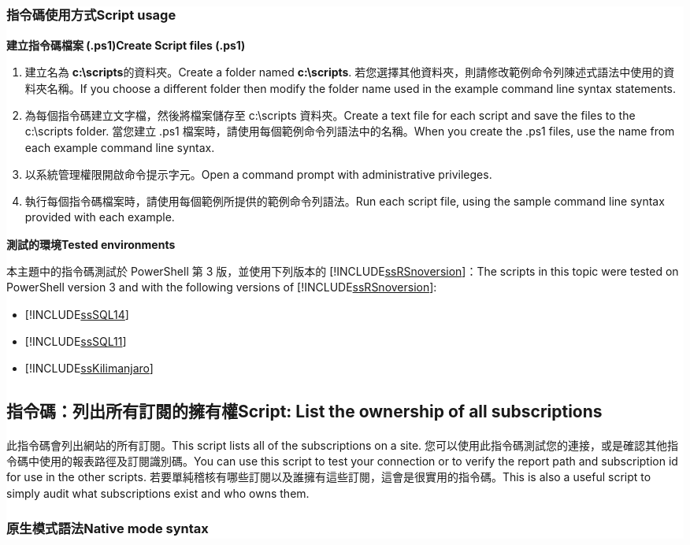 ### <a name="script-usage"></a><span data-ttu-id="571aa-138">指令碼使用方式</span><span class="sxs-lookup"><span data-stu-id="571aa-138">Script usage</span></span>
 <span data-ttu-id="571aa-139">**建立指令碼檔案 (.ps1)**</span><span class="sxs-lookup"><span data-stu-id="571aa-139">**Create Script files (.ps1)**</span></span>

1.  <span data-ttu-id="571aa-140">建立名為 **c:\scripts**的資料夾。</span><span class="sxs-lookup"><span data-stu-id="571aa-140">Create a folder named **c:\scripts**.</span></span> <span data-ttu-id="571aa-141">若您選擇其他資料夾，則請修改範例命令列陳述式語法中使用的資料夾名稱。</span><span class="sxs-lookup"><span data-stu-id="571aa-141">If you choose a different folder then modify the folder name used in the example command line syntax statements.</span></span>

2.  <span data-ttu-id="571aa-142">為每個指令碼建立文字檔，然後將檔案儲存至 c:\scripts 資料夾。</span><span class="sxs-lookup"><span data-stu-id="571aa-142">Create a text file for each script and save the files to the c:\scripts folder.</span></span> <span data-ttu-id="571aa-143">當您建立 .ps1 檔案時，請使用每個範例命令列語法中的名稱。</span><span class="sxs-lookup"><span data-stu-id="571aa-143">When you create the .ps1 files, use the name from each example command line syntax.</span></span>

3.  <span data-ttu-id="571aa-144">以系統管理權限開啟命令提示字元。</span><span class="sxs-lookup"><span data-stu-id="571aa-144">Open a command prompt with administrative privileges.</span></span>

4.  <span data-ttu-id="571aa-145">執行每個指令碼檔案時，請使用每個範例所提供的範例命令列語法。</span><span class="sxs-lookup"><span data-stu-id="571aa-145">Run each script file, using the sample command line syntax provided with each example.</span></span>

 <span data-ttu-id="571aa-146">**測試的環境**</span><span class="sxs-lookup"><span data-stu-id="571aa-146">**Tested environments**</span></span>

 <span data-ttu-id="571aa-147">本主題中的指令碼測試於 PowerShell 第 3 版，並使用下列版本的 [!INCLUDE[ssRSnoversion](../../../includes/ssrsnoversion-md.md)]：</span><span class="sxs-lookup"><span data-stu-id="571aa-147">The scripts in this topic were tested on PowerShell version 3 and with the following versions of [!INCLUDE[ssRSnoversion](../../../includes/ssrsnoversion-md.md)]:</span></span>

-   [!INCLUDE[ssSQL14](../../includes/sssql14-md.md)]

-   [!INCLUDE[ssSQL11](../../includes/sssql11-md.md)]

-   [!INCLUDE[ssKilimanjaro](../../../includes/sskilimanjaro-md.md)]

##  <a name="script-list-the-ownership-of-all-subscriptions"></a><a name="bkmk_list_ownership_all"></a> <span data-ttu-id="571aa-148">指令碼：列出所有訂閱的擁有權</span><span class="sxs-lookup"><span data-stu-id="571aa-148">Script: List the ownership of all subscriptions</span></span>
 <span data-ttu-id="571aa-149">此指令碼會列出網站的所有訂閱。</span><span class="sxs-lookup"><span data-stu-id="571aa-149">This script lists all of the subscriptions on a site.</span></span> <span data-ttu-id="571aa-150">您可以使用此指令碼測試您的連接，或是確認其他指令碼中使用的報表路徑及訂閱識別碼。</span><span class="sxs-lookup"><span data-stu-id="571aa-150">You can use this script to test your connection or to verify the report path and subscription id for use in the other scripts.</span></span> <span data-ttu-id="571aa-151">若要單純稽核有哪些訂閱以及誰擁有這些訂閱，這會是很實用的指令碼。</span><span class="sxs-lookup"><span data-stu-id="571aa-151">This is also a useful script to simply audit what subscriptions exist and who owns them.</span></span>

### <a name="native-mode-syntax"></a><span data-ttu-id="571aa-152">原生模式語法</span><span class="sxs-lookup"><span data-stu-id="571aa-152">Native mode syntax</span></span>

